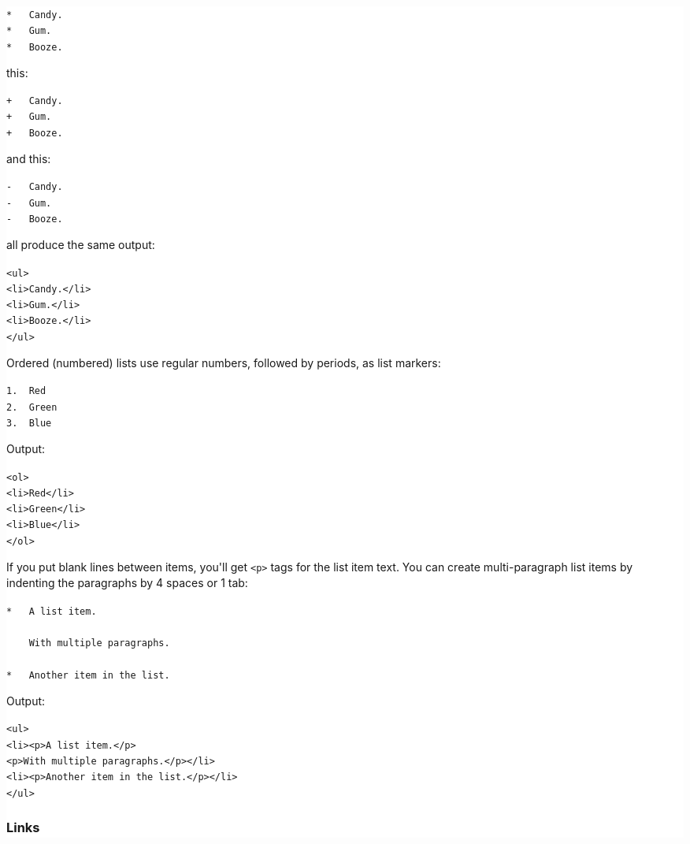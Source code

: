     *   Candy.
    *   Gum.
    *   Booze.

this:

    +   Candy.
    +   Gum.
    +   Booze.

and this:

    -   Candy.
    -   Gum.
    -   Booze.

all produce the same output:

    <ul>
    <li>Candy.</li>
    <li>Gum.</li>
    <li>Booze.</li>
    </ul>

Ordered (numbered) lists use regular numbers, followed by periods, as
list markers:

    1.  Red
    2.  Green
    3.  Blue

Output:

    <ol>
    <li>Red</li>
    <li>Green</li>
    <li>Blue</li>
    </ol>

If you put blank lines between items, you'll get `<p>` tags for the
list item text. You can create multi-paragraph list items by indenting
the paragraphs by 4 spaces or 1 tab:

    *   A list item.
    
        With multiple paragraphs.

    *   Another item in the list.

Output:

    <ul>
    <li><p>A list item.</p>
    <p>With multiple paragraphs.</p></li>
    <li><p>Another item in the list.</p></li>
    </ul>
    


### Links ###
